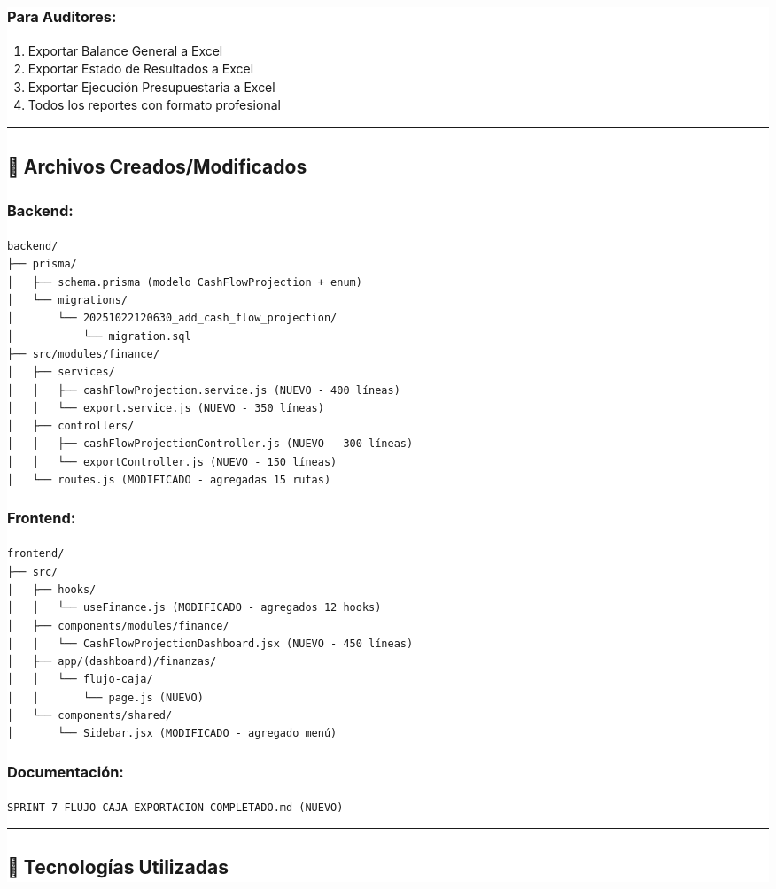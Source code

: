 ### Para Auditores:
1. Exportar Balance General a Excel
2. Exportar Estado de Resultados a Excel
3. Exportar Ejecución Presupuestaria a Excel
4. Todos los reportes con formato profesional

---

## 📁 Archivos Creados/Modificados

### Backend:
```
backend/
├── prisma/
│   ├── schema.prisma (modelo CashFlowProjection + enum)
│   └── migrations/
│       └── 20251022120630_add_cash_flow_projection/
│           └── migration.sql
├── src/modules/finance/
│   ├── services/
│   │   ├── cashFlowProjection.service.js (NUEVO - 400 líneas)
│   │   └── export.service.js (NUEVO - 350 líneas)
│   ├── controllers/
│   │   ├── cashFlowProjectionController.js (NUEVO - 300 líneas)
│   │   └── exportController.js (NUEVO - 150 líneas)
│   └── routes.js (MODIFICADO - agregadas 15 rutas)
```

### Frontend:
```
frontend/
├── src/
│   ├── hooks/
│   │   └── useFinance.js (MODIFICADO - agregados 12 hooks)
│   ├── components/modules/finance/
│   │   └── CashFlowProjectionDashboard.jsx (NUEVO - 450 líneas)
│   ├── app/(dashboard)/finanzas/
│   │   └── flujo-caja/
│   │       └── page.js (NUEVO)
│   └── components/shared/
│       └── Sidebar.jsx (MODIFICADO - agregado menú)
```

### Documentación:
```
SPRINT-7-FLUJO-CAJA-EXPORTACION-COMPLETADO.md (NUEVO)
```

---

## 🔧 Tecnologías Utilizadas

